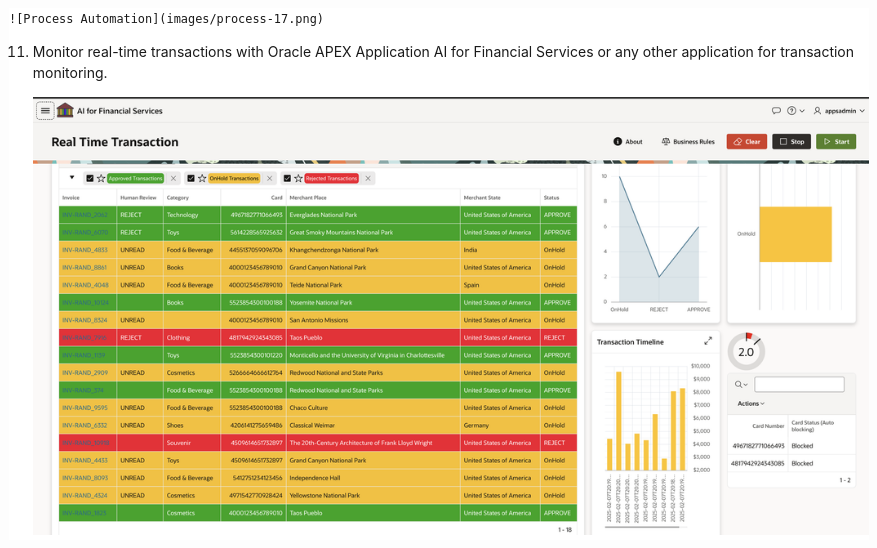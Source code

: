     ![Process Automation](images/process-17.png)

11. Monitor real-time transactions with Oracle APEX Application AI for Financial Services or any other application for transaction monitoring. 
    
    ![Process Automation](images/process-18.png)
